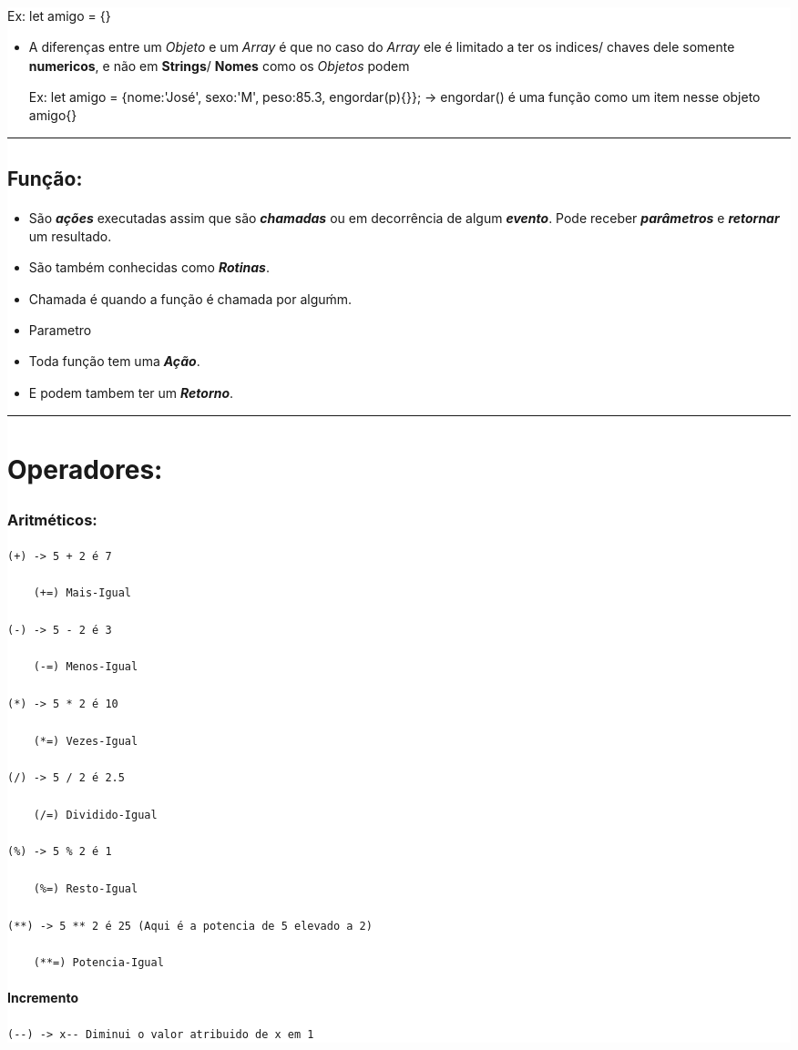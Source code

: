   Ex: let amigo = {}

- A diferenças entre um _Objeto_ e um _Array_ é que no caso do _Array_ ele é limitado a ter os indices/ chaves dele somente **numericos**, e não em **Strings**/ **Nomes** como os _Objetos_ podem

  Ex: let amigo = {nome:'José', sexo:'M', peso:85.3, engordar(p){}}; -> engordar() é uma função como um item nesse objeto amigo{}

---

## Função:

- São **_ações_** executadas assim que são **_chamadas_** ou em decorrência de algum **_evento_**. Pode receber **_parâmetros_** e **_retornar_** um resultado.

- São também conhecidas como **_Rotinas_**.

- Chamada é quando a função é chamada por alguḿm.

- Parametro

- Toda função tem uma **_Ação_**.

- E podem tambem ter um **_Retorno_**.

---

# Operadores:

### Aritméticos:

    (+) -> 5 + 2 é 7

        (+=) Mais-Igual

    (-) -> 5 - 2 é 3

        (-=) Menos-Igual

    (*) -> 5 * 2 é 10

        (*=) Vezes-Igual

    (/) -> 5 / 2 é 2.5

        (/=) Dividido-Igual

    (%) -> 5 % 2 é 1

        (%=) Resto-Igual

    (**) -> 5 ** 2 é 25 (Aqui é a potencia de 5 elevado a 2)

        (**=) Potencia-Igual

#### Incremento

    (--) -> x-- Diminui o valor atribuido de x em 1
